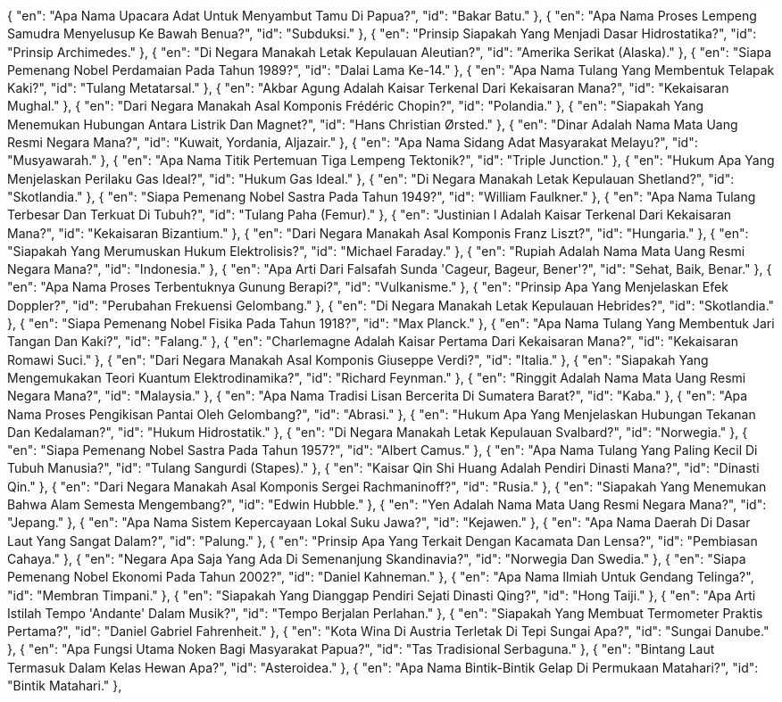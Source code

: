   { "en": "Apa Nama Upacara Adat Untuk Menyambut Tamu Di Papua?", "id": "Bakar Batu." },
  { "en": "Apa Nama Proses Lempeng Samudra Menyelusup Ke Bawah Benua?", "id": "Subduksi." },
  { "en": "Prinsip Siapakah Yang Menjadi Dasar Hidrostatika?", "id": "Prinsip Archimedes." },
  { "en": "Di Negara Manakah Letak Kepulauan Aleutian?", "id": "Amerika Serikat (Alaska)." },
  { "en": "Siapa Pemenang Nobel Perdamaian Pada Tahun 1989?", "id": "Dalai Lama Ke-14." },
  { "en": "Apa Nama Tulang Yang Membentuk Telapak Kaki?", "id": "Tulang Metatarsal." },
  { "en": "Akbar Agung Adalah Kaisar Terkenal Dari Kekaisaran Mana?", "id": "Kekaisaran Mughal." },
  { "en": "Dari Negara Manakah Asal Komponis Frédéric Chopin?", "id": "Polandia." },
  { "en": "Siapakah Yang Menemukan Hubungan Antara Listrik Dan Magnet?", "id": "Hans Christian Ørsted." },
  { "en": "Dinar Adalah Nama Mata Uang Resmi Negara Mana?", "id": "Kuwait, Yordania, Aljazair." },
  { "en": "Apa Nama Sidang Adat Masyarakat Melayu?", "id": "Musyawarah." },
  { "en": "Apa Nama Titik Pertemuan Tiga Lempeng Tektonik?", "id": "Triple Junction." },
  { "en": "Hukum Apa Yang Menjelaskan Perilaku Gas Ideal?", "id": "Hukum Gas Ideal." },
  { "en": "Di Negara Manakah Letak Kepulauan Shetland?", "id": "Skotlandia." },
  { "en": "Siapa Pemenang Nobel Sastra Pada Tahun 1949?", "id": "William Faulkner." },
  { "en": "Apa Nama Tulang Terbesar Dan Terkuat Di Tubuh?", "id": "Tulang Paha (Femur)." },
  { "en": "Justinian I Adalah Kaisar Terkenal Dari Kekaisaran Mana?", "id": "Kekaisaran Bizantium." },
  { "en": "Dari Negara Manakah Asal Komponis Franz Liszt?", "id": "Hungaria." },
  { "en": "Siapakah Yang Merumuskan Hukum Elektrolisis?", "id": "Michael Faraday." },
  { "en": "Rupiah Adalah Nama Mata Uang Resmi Negara Mana?", "id": "Indonesia." },
  { "en": "Apa Arti Dari Falsafah Sunda 'Cageur, Bageur, Bener'?", "id": "Sehat, Baik, Benar." },
  { "en": "Apa Nama Proses Terbentuknya Gunung Berapi?", "id": "Vulkanisme." },
  { "en": "Prinsip Apa Yang Menjelaskan Efek Doppler?", "id": "Perubahan Frekuensi Gelombang." },
  { "en": "Di Negara Manakah Letak Kepulauan Hebrides?", "id": "Skotlandia." },
  { "en": "Siapa Pemenang Nobel Fisika Pada Tahun 1918?", "id": "Max Planck." },
  { "en": "Apa Nama Tulang Yang Membentuk Jari Tangan Dan Kaki?", "id": "Falang." },
  { "en": "Charlemagne Adalah Kaisar Pertama Dari Kekaisaran Mana?", "id": "Kekaisaran Romawi Suci." },
  { "en": "Dari Negara Manakah Asal Komponis Giuseppe Verdi?", "id": "Italia." },
  { "en": "Siapakah Yang Mengemukakan Teori Kuantum Elektrodinamika?", "id": "Richard Feynman." },
  { "en": "Ringgit Adalah Nama Mata Uang Resmi Negara Mana?", "id": "Malaysia." },
  { "en": "Apa Nama Tradisi Lisan Bercerita Di Sumatera Barat?", "id": "Kaba." },
  { "en": "Apa Nama Proses Pengikisan Pantai Oleh Gelombang?", "id": "Abrasi." },
  { "en": "Hukum Apa Yang Menjelaskan Hubungan Tekanan Dan Kedalaman?", "id": "Hukum Hidrostatik." },
  { "en": "Di Negara Manakah Letak Kepulauan Svalbard?", "id": "Norwegia." },
  { "en": "Siapa Pemenang Nobel Sastra Pada Tahun 1957?", "id": "Albert Camus." },
  { "en": "Apa Nama Tulang Yang Paling Kecil Di Tubuh Manusia?", "id": "Tulang Sangurdi (Stapes)." },
  { "en": "Kaisar Qin Shi Huang Adalah Pendiri Dinasti Mana?", "id": "Dinasti Qin." },
  { "en": "Dari Negara Manakah Asal Komponis Sergei Rachmaninoff?", "id": "Rusia." },
  { "en": "Siapakah Yang Menemukan Bahwa Alam Semesta Mengembang?", "id": "Edwin Hubble." },
  { "en": "Yen Adalah Nama Mata Uang Resmi Negara Mana?", "id": "Jepang." },
  { "en": "Apa Nama Sistem Kepercayaan Lokal Suku Jawa?", "id": "Kejawen." },
  { "en": "Apa Nama Daerah Di Dasar Laut Yang Sangat Dalam?", "id": "Palung." },
  { "en": "Prinsip Apa Yang Terkait Dengan Kacamata Dan Lensa?", "id": "Pembiasan Cahaya." },
  { "en": "Negara Apa Saja Yang Ada Di Semenanjung Skandinavia?", "id": "Norwegia Dan Swedia." },
  { "en": "Siapa Pemenang Nobel Ekonomi Pada Tahun 2002?", "id": "Daniel Kahneman." },
  { "en": "Apa Nama Ilmiah Untuk Gendang Telinga?", "id": "Membran Timpani." },
  { "en": "Siapakah Yang Dianggap Pendiri Sejati Dinasti Qing?", "id": "Hong Taiji." },
  { "en": "Apa Arti Istilah Tempo 'Andante' Dalam Musik?", "id": "Tempo Berjalan Perlahan." },
  { "en": "Siapakah Yang Membuat Termometer Praktis Pertama?", "id": "Daniel Gabriel Fahrenheit." },
  { "en": "Kota Wina Di Austria Terletak Di Tepi Sungai Apa?", "id": "Sungai Danube." },
  { "en": "Apa Fungsi Utama Noken Bagi Masyarakat Papua?", "id": "Tas Tradisional Serbaguna." },
  { "en": "Bintang Laut Termasuk Dalam Kelas Hewan Apa?", "id": "Asteroidea." },
  { "en": "Apa Nama Bintik-Bintik Gelap Di Permukaan Matahari?", "id": "Bintik Matahari." },
